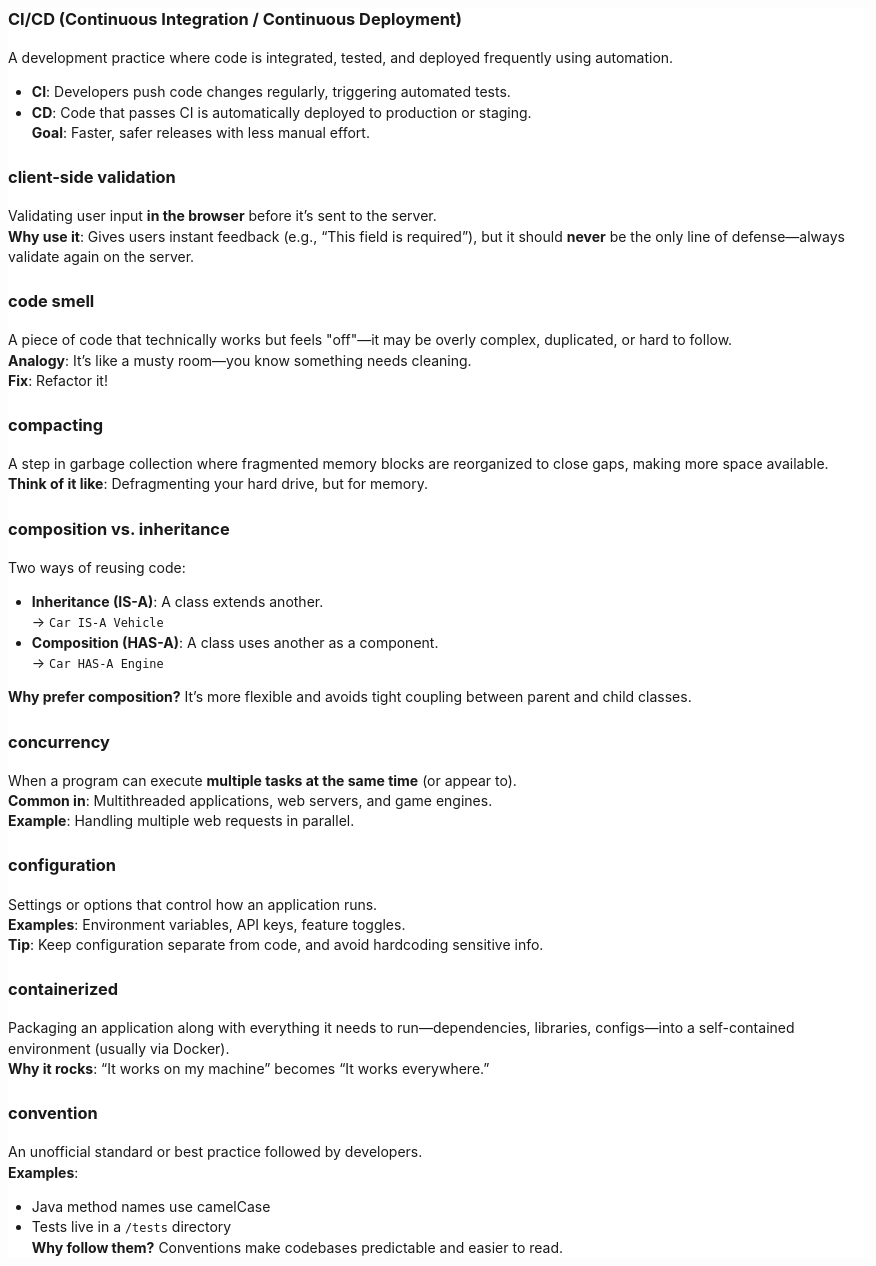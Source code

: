 ### CI/CD (Continuous Integration / Continuous Deployment)  
A development practice where code is integrated, tested, and deployed frequently using automation.  
- **CI**: Developers push code changes regularly, triggering automated tests.  
- **CD**: Code that passes CI is automatically deployed to production or staging.  
**Goal**: Faster, safer releases with less manual effort.

### client-side validation  
Validating user input **in the browser** before it’s sent to the server.  
**Why use it**: Gives users instant feedback (e.g., “This field is required”), but it should **never** be the only line of defense—always validate again on the server.

### code smell  
A piece of code that technically works but feels "off"—it may be overly complex, duplicated, or hard to follow.  
**Analogy**: It’s like a musty room—you know something needs cleaning.  
**Fix**: Refactor it!

### compacting  
A step in garbage collection where fragmented memory blocks are reorganized to close gaps, making more space available.  
**Think of it like**: Defragmenting your hard drive, but for memory.

### composition vs. inheritance  
Two ways of reusing code:
- **Inheritance (IS-A)**: A class extends another.  
  → `Car IS-A Vehicle`
- **Composition (HAS-A)**: A class uses another as a component.  
  → `Car HAS-A Engine`

**Why prefer composition?** It’s more flexible and avoids tight coupling between parent and child classes.

### concurrency  
When a program can execute **multiple tasks at the same time** (or appear to).  
**Common in**: Multithreaded applications, web servers, and game engines.  
**Example**: Handling multiple web requests in parallel.

### configuration  
Settings or options that control how an application runs.  
**Examples**: Environment variables, API keys, feature toggles.  
**Tip**: Keep configuration separate from code, and avoid hardcoding sensitive info.

### containerized  
Packaging an application along with everything it needs to run—dependencies, libraries, configs—into a self-contained environment (usually via Docker).  
**Why it rocks**: “It works on my machine” becomes “It works everywhere.”

### convention  
An unofficial standard or best practice followed by developers.  
**Examples**:  
- Java method names use camelCase  
- Tests live in a `/tests` directory  
**Why follow them?** Conventions make codebases predictable and easier to read.
